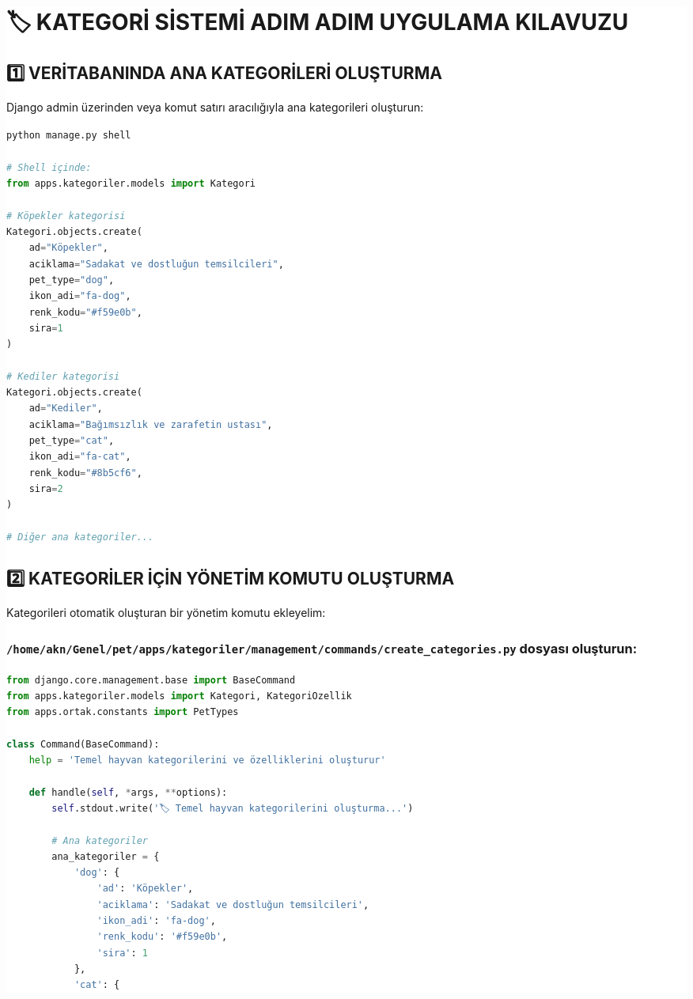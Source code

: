 # 🏷️ KATEGORİ SİSTEMİ ADIM ADIM UYGULAMA KILAVUZU

## 1️⃣ VERİTABANINDA ANA KATEGORİLERİ OLUŞTURMA

Django admin üzerinden veya komut satırı aracılığıyla ana kategorileri oluşturun:

```python
python manage.py shell

# Shell içinde:
from apps.kategoriler.models import Kategori

# Köpekler kategorisi
Kategori.objects.create(
    ad="Köpekler",
    aciklama="Sadakat ve dostluğun temsilcileri",
    pet_type="dog",
    ikon_adi="fa-dog",
    renk_kodu="#f59e0b",
    sira=1
)

# Kediler kategorisi
Kategori.objects.create(
    ad="Kediler",
    aciklama="Bağımsızlık ve zarafetin ustası",
    pet_type="cat",
    ikon_adi="fa-cat",
    renk_kodu="#8b5cf6",
    sira=2
)

# Diğer ana kategoriler...
```

## 2️⃣ KATEGORİLER İÇİN YÖNETİM KOMUTU OLUŞTURMA

Kategorileri otomatik oluşturan bir yönetim komutu ekleyelim:

### `/home/akn/Genel/pet/apps/kategoriler/management/commands/create_categories.py` dosyası oluşturun:

```python
from django.core.management.base import BaseCommand
from apps.kategoriler.models import Kategori, KategoriOzellik
from apps.ortak.constants import PetTypes

class Command(BaseCommand):
    help = 'Temel hayvan kategorilerini ve özelliklerini oluşturur'
    
    def handle(self, *args, **options):
        self.stdout.write('🏷️ Temel hayvan kategorilerini oluşturma...')
        
        # Ana kategoriler
        ana_kategoriler = {
            'dog': {
                'ad': 'Köpekler',
                'aciklama': 'Sadakat ve dostluğun temsilcileri',
                'ikon_adi': 'fa-dog',
                'renk_kodu': '#f59e0b',
                'sira': 1
            },
            'cat': {
```